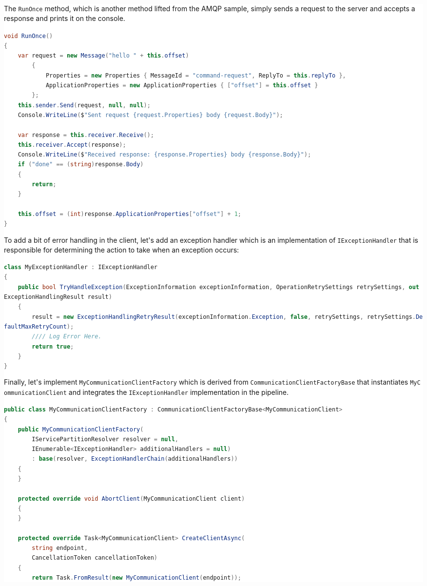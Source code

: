 The `RunOnce` method, which is another method lifted from the AMQP sample, simply sends a request to the server and accepts a response and prints it on the console.

```c#
void RunOnce()
{
    var request = new Message("hello " + this.offset)
        {
            Properties = new Properties { MessageId = "command-request", ReplyTo = this.replyTo },
            ApplicationProperties = new ApplicationProperties { ["offset"] = this.offset }
        };
    this.sender.Send(request, null, null);
    Console.WriteLine($"Sent request {request.Properties} body {request.Body}");

    var response = this.receiver.Receive();
    this.receiver.Accept(response);
    Console.WriteLine($"Received response: {response.Properties} body {response.Body}");
    if ("done" == (string)response.Body)
    {
        return;
    }

    this.offset = (int)response.ApplicationProperties["offset"] + 1;
}
```

To add a bit of error handling in the client, let's add an exception handler which is an implementation of `IExceptionHandler` that is responsible for determining the action to take when an exception occurs:

```c#
class MyExceptionHandler : IExceptionHandler
{
    public bool TryHandleException(ExceptionInformation exceptionInformation, OperationRetrySettings retrySettings, out ExceptionHandlingResult result)
    {
        result = new ExceptionHandlingRetryResult(exceptionInformation.Exception, false, retrySettings, retrySettings.DefaultMaxRetryCount);
        //// Log Error Here.
        return true;
    }
}
```

Finally, let's implement `MyCommunicationClientFactory` which is derived from `CommunicationClientFactoryBase` that instantiates `MyCommunicationClient` and integrates the `IExceptionHandler` implementation in the pipeline.

```c#
public class MyCommunicationClientFactory : CommunicationClientFactoryBase<MyCommunicationClient>
{
    public MyCommunicationClientFactory(
        IServicePartitionResolver resolver = null,
        IEnumerable<IExceptionHandler> additionalHandlers = null)
        : base(resolver, ExceptionHandlerChain(additionalHandlers))
    {
    }

    protected override void AbortClient(MyCommunicationClient client)
    {
    }

    protected override Task<MyCommunicationClient> CreateClientAsync(
        string endpoint,
        CancellationToken cancellationToken)
    {
        return Task.FromResult(new MyCommunicationClient(endpoint));
```